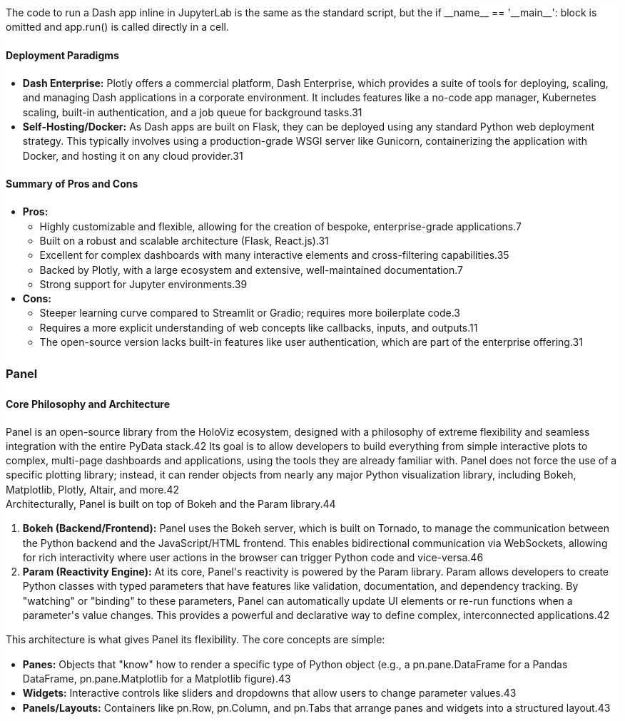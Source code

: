 The code to run a Dash app inline in JupyterLab is the same as the standard script, but the if \_\_name\_\_ \== '\_\_main\_\_': block is omitted and app.run() is called directly in a cell.

#### **Deployment Paradigms**

* **Dash Enterprise:** Plotly offers a commercial platform, Dash Enterprise, which provides a suite of tools for deploying, scaling, and managing Dash applications in a corporate environment. It includes features like a no-code app manager, Kubernetes scaling, built-in authentication, and a job queue for background tasks.31  
* **Self-Hosting/Docker:** As Dash apps are built on Flask, they can be deployed using any standard Python web deployment strategy. This typically involves using a production-grade WSGI server like Gunicorn, containerizing the application with Docker, and hosting it on any cloud provider.31

#### **Summary of Pros and Cons**

* **Pros:**  
  * Highly customizable and flexible, allowing for the creation of bespoke, enterprise-grade applications.7  
  * Built on a robust and scalable architecture (Flask, React.js).31  
  * Excellent for complex dashboards with many interactive elements and cross-filtering capabilities.35  
  * Backed by Plotly, with a large ecosystem and extensive, well-maintained documentation.7  
  * Strong support for Jupyter environments.39  
* **Cons:**  
  * Steeper learning curve compared to Streamlit or Gradio; requires more boilerplate code.3  
  * Requires a more explicit understanding of web concepts like callbacks, inputs, and outputs.11  
  * The open-source version lacks built-in features like user authentication, which are part of the enterprise offering.31

### **Panel**

#### **Core Philosophy and Architecture**

Panel is an open-source library from the HoloViz ecosystem, designed with a philosophy of extreme flexibility and seamless integration with the entire PyData stack.42 Its goal is to allow developers to build everything from simple interactive plots to complex, multi-page dashboards and applications, using the tools they are already familiar with. Panel does not force the use of a specific plotting library; instead, it can render objects from nearly any major Python visualization library, including Bokeh, Matplotlib, Plotly, Altair, and more.42  
Architecturally, Panel is built on top of Bokeh and the Param library.44

1. **Bokeh (Backend/Frontend):** Panel uses the Bokeh server, which is built on Tornado, to manage the communication between the Python backend and the JavaScript/HTML frontend. This enables bidirectional communication via WebSockets, allowing for rich interactivity where user actions in the browser can trigger Python code and vice-versa.46  
2. **Param (Reactivity Engine):** At its core, Panel's reactivity is powered by the Param library. Param allows developers to create Python classes with typed parameters that have features like validation, documentation, and dependency tracking. By "watching" or "binding" to these parameters, Panel can automatically update UI elements or re-run functions when a parameter's value changes. This provides a powerful and declarative way to define complex, interconnected applications.42

This architecture is what gives Panel its flexibility. The core concepts are simple:

* **Panes:** Objects that "know" how to render a specific type of Python object (e.g., a pn.pane.DataFrame for a Pandas DataFrame, pn.pane.Matplotlib for a Matplotlib figure).43  
* **Widgets:** Interactive controls like sliders and dropdowns that allow users to change parameter values.43  
* **Panels/Layouts:** Containers like pn.Row, pn.Column, and pn.Tabs that arrange panes and widgets into a structured layout.43
